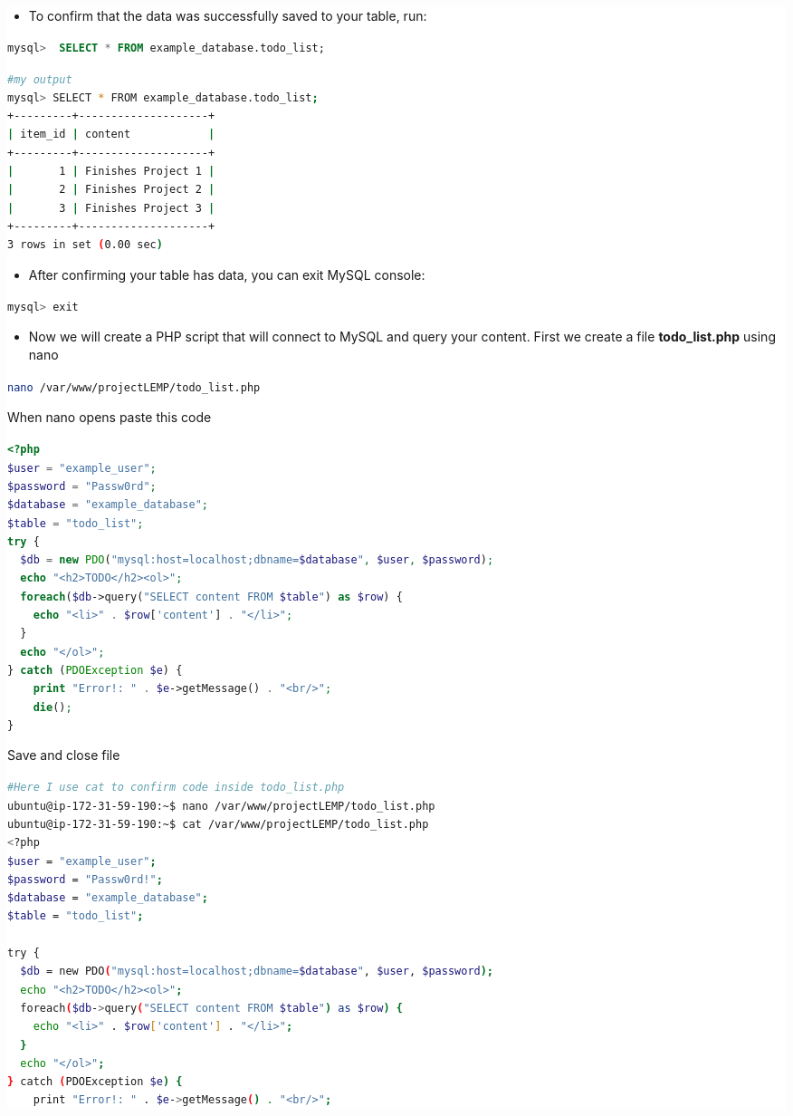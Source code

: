* To confirm that the data was successfully saved to your table, run:
```sql
mysql>  SELECT * FROM example_database.todo_list;
```
```bash
#my output
mysql> SELECT * FROM example_database.todo_list;
+---------+--------------------+
| item_id | content            |
+---------+--------------------+
|       1 | Finishes Project 1 |
|       2 | Finishes Project 2 |
|       3 | Finishes Project 3 |
+---------+--------------------+
3 rows in set (0.00 sec)

```
* After confirming your table has data, you can exit MySQL console:
```bash
mysql> exit
```
* Now we will create a PHP script that will connect to MySQL and query your content. First we create a file **todo_list.php** using nano
```bash
nano /var/www/projectLEMP/todo_list.php
```
When nano opens paste this code
```php
<?php
$user = "example_user";
$password = "Passw0rd";
$database = "example_database";
$table = "todo_list";
try {
  $db = new PDO("mysql:host=localhost;dbname=$database", $user, $password);
  echo "<h2>TODO</h2><ol>";
  foreach($db->query("SELECT content FROM $table") as $row) {
    echo "<li>" . $row['content'] . "</li>";
  }
  echo "</ol>";
} catch (PDOException $e) {
    print "Error!: " . $e->getMessage() . "<br/>";
    die();
}
```
Save and close file

```bash
#Here I use cat to confirm code inside todo_list.php
ubuntu@ip-172-31-59-190:~$ nano /var/www/projectLEMP/todo_list.php
ubuntu@ip-172-31-59-190:~$ cat /var/www/projectLEMP/todo_list.php
<?php
$user = "example_user";
$password = "Passw0rd!";
$database = "example_database";
$table = "todo_list";

try {
  $db = new PDO("mysql:host=localhost;dbname=$database", $user, $password);
  echo "<h2>TODO</h2><ol>";
  foreach($db->query("SELECT content FROM $table") as $row) {
    echo "<li>" . $row['content'] . "</li>";
  }
  echo "</ol>";
} catch (PDOException $e) {
    print "Error!: " . $e->getMessage() . "<br/>";
```